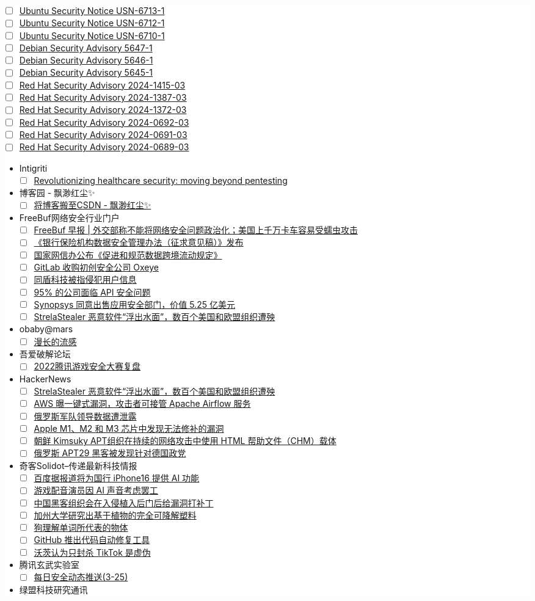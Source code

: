   - [ ] [Ubuntu Security Notice USN-6713-1](https://packetstormsecurity.com/files/177752/USN-6713-1.txt)
  - [ ] [Ubuntu Security Notice USN-6712-1](https://packetstormsecurity.com/files/177751/USN-6712-1.txt)
  - [ ] [Ubuntu Security Notice USN-6710-1](https://packetstormsecurity.com/files/177750/USN-6710-1.txt)
  - [ ] [Debian Security Advisory 5647-1](https://packetstormsecurity.com/files/177749/dsa-5647-1.txt)
  - [ ] [Debian Security Advisory 5646-1](https://packetstormsecurity.com/files/177748/dsa-5646-1.txt)
  - [ ] [Debian Security Advisory 5645-1](https://packetstormsecurity.com/files/177747/dsa-5645-1.txt)
  - [ ] [Red Hat Security Advisory 2024-1415-03](https://packetstormsecurity.com/files/177746/RHSA-2024-1415-03.txt)
  - [ ] [Red Hat Security Advisory 2024-1387-03](https://packetstormsecurity.com/files/177745/RHSA-2024-1387-03.txt)
  - [ ] [Red Hat Security Advisory 2024-1372-03](https://packetstormsecurity.com/files/177744/RHSA-2024-1372-03.txt)
  - [ ] [Red Hat Security Advisory 2024-0692-03](https://packetstormsecurity.com/files/177743/RHSA-2024-0692-03.txt)
  - [ ] [Red Hat Security Advisory 2024-0691-03](https://packetstormsecurity.com/files/177742/RHSA-2024-0691-03.txt)
  - [ ] [Red Hat Security Advisory 2024-0689-03](https://packetstormsecurity.com/files/177741/RHSA-2024-0689-03.txt)
- Intigriti
  - [ ] [Revolutionizing healthcare security: moving beyond pentesting](https://blog.intigriti.com/2024/03/25/pentesting-for-healthcare/)
- 博客园 - 飘渺红尘✨
  - [ ] [将博客搬至CSDN - 飘渺红尘✨](https://www.cnblogs.com/piaomiaohongchen/p/18095436)
- FreeBuf网络安全行业门户
  - [ ] [FreeBuf 早报 | 外交部称不能将网络安全问题政治化；美国上千万卡车容易受蠕虫攻击](https://www.freebuf.com/news/395814.html)
  - [ ] [《银行保险机构数据安全管理办法（征求意见稿）》发布](https://www.freebuf.com/articles/395812.html)
  - [ ] [国家网信办公布《促进和规范数据跨境流动规定》](https://www.freebuf.com/articles/395806.html)
  - [ ] [GitLab 收购初创安全公司 Oxeye](https://www.freebuf.com/news/395784.html)
  - [ ] [同盾科技被指侵犯用户信息](https://www.freebuf.com/news/395771.html)
  - [ ] [95% 的公司面临 API 安全问题](https://www.freebuf.com/news/395770.html)
  - [ ] [Synopsys 同意出售应用安全部门，价值 5.25 亿美元](https://www.freebuf.com/news/395765.html)
  - [ ] [StrelaStealer 恶意软件“浮出水面”，数百个美国和欧盟组织遭殃](https://www.freebuf.com/news/395752.html)
- obaby@mars
  - [ ] [漫长的流感](https://h4ck.org.cn/2024/03/16074)
- 吾爱破解论坛
  - [ ] [2022腾讯游戏安全大赛复盘](https://mp.weixin.qq.com/s?__biz=MjM5Mjc3MDM2Mw==&mid=2651140353&idx=1&sn=ee512da957024b45e2e854aaee2725c0&chksm=bd50a1558a2728434bb74fc90144a2573311afe7dbc9a664250f2f57163e533b07b0bcf40366&scene=58&subscene=0#rd)
- HackerNews
  - [ ] [StrelaStealer 恶意软件“浮出水面”，数百个美国和欧盟组织遭殃](https://hackernews.cc/archives/50987)
  - [ ] [AWS 曝一键式漏洞，攻击者可接管 Apache Airflow 服务](https://hackernews.cc/archives/50982)
  - [ ] [俄罗斯军队领导数据遭泄露](https://hackernews.cc/archives/50972)
  - [ ] [Apple M1、M2 和 M3 芯片中发现无法修补的漏洞](https://hackernews.cc/archives/50967)
  - [ ] [朝鲜 Kimsuky APT组织在持续的网络攻击中使用 HTML 帮助文件（CHM）载体](https://hackernews.cc/archives/50962)
  - [ ] [俄罗斯 APT29 黑客被发现针对德国政党](https://hackernews.cc/archives/50955)
- 奇客Solidot–传递最新科技情报
  - [ ] [百度据报道将为国行 iPhone16 提供 AI 功能](https://www.solidot.org/story?sid=77689)
  - [ ] [游戏配音演员因 AI 声音考虑罢工](https://www.solidot.org/story?sid=77688)
  - [ ] [中国黑客组织会在入侵植入后门后给漏洞打补丁](https://www.solidot.org/story?sid=77687)
  - [ ] [加州大学研究出基于植物的完全可降解塑料](https://www.solidot.org/story?sid=77686)
  - [ ] [狗理解单词所代表的物体](https://www.solidot.org/story?sid=77685)
  - [ ] [GitHub 推出代码自动修复工具](https://www.solidot.org/story?sid=77684)
  - [ ] [沃茨认为只封杀 TikTok 是虚伪](https://www.solidot.org/story?sid=77683)
- 腾讯玄武实验室
  - [ ] [每日安全动态推送(3-25)](https://mp.weixin.qq.com/s?__biz=MzA5NDYyNDI0MA==&mid=2651959572&idx=1&sn=074b0cbbe1cd3e02a9a91af225e3e814&chksm=8baed18bbcd9589d3458a9f8a93228a38e12cfcc35425ddd910d471e455f2707f3880af5c2c7&scene=58&subscene=0#rd)
- 绿盟科技研究通讯